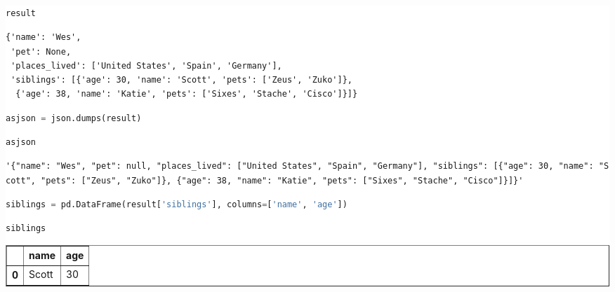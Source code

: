 
```python
result
```




    {'name': 'Wes',
     'pet': None,
     'places_lived': ['United States', 'Spain', 'Germany'],
     'siblings': [{'age': 30, 'name': 'Scott', 'pets': ['Zeus', 'Zuko']},
      {'age': 38, 'name': 'Katie', 'pets': ['Sixes', 'Stache', 'Cisco']}]}




```python
asjson = json.dumps(result)
```


```python
asjson
```




    '{"name": "Wes", "pet": null, "places_lived": ["United States", "Spain", "Germany"], "siblings": [{"age": 30, "name": "Scott", "pets": ["Zeus", "Zuko"]}, {"age": 38, "name": "Katie", "pets": ["Sixes", "Stache", "Cisco"]}]}'




```python
siblings = pd.DataFrame(result['siblings'], columns=['name', 'age'])

```


```python
siblings
```




<div>
<style scoped>
    .dataframe tbody tr th:only-of-type {
        vertical-align: middle;
    }

    .dataframe tbody tr th {
        vertical-align: top;
    }

    .dataframe thead th {
        text-align: right;
    }
</style>
<table border="1" class="dataframe">
  <thead>
    <tr style="text-align: right;">
      <th></th>
      <th>name</th>
      <th>age</th>
    </tr>
  </thead>
  <tbody>
    <tr>
      <th>0</th>
      <td>Scott</td>
      <td>30</td>
    </tr>
    <tr>